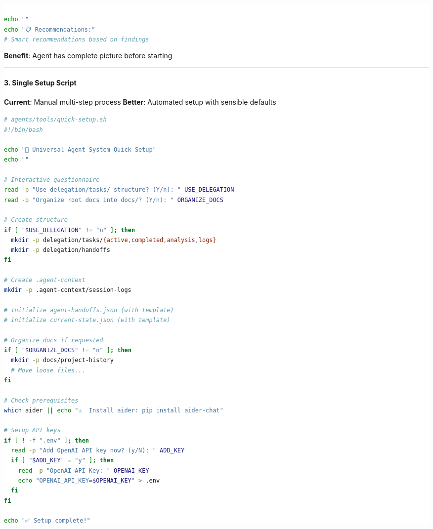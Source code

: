 ```bash

echo ""
echo "📋 Recommendations:"
# Smart recommendations based on findings
```

**Benefit**: Agent has complete picture before starting

---

#### 3. **Single Setup Script**

**Current**: Manual multi-step process
**Better**: Automated setup with sensible defaults

```bash
# agents/tools/quick-setup.sh
#!/bin/bash

echo "🚀 Universal Agent System Quick Setup"
echo ""

# Interactive questionnaire
read -p "Use delegation/tasks/ structure? (Y/n): " USE_DELEGATION
read -p "Organize root docs into docs/? (Y/n): " ORGANIZE_DOCS

# Create structure
if [ "$USE_DELEGATION" != "n" ]; then
  mkdir -p delegation/tasks/{active,completed,analysis,logs}
  mkdir -p delegation/handoffs
fi

# Create .agent-context
mkdir -p .agent-context/session-logs

# Initialize agent-handoffs.json (with template)
# Initialize current-state.json (with template)

# Organize docs if requested
if [ "$ORGANIZE_DOCS" != "n" ]; then
  mkdir -p docs/project-history
  # Move loose files...
fi

# Check prerequisites
which aider || echo "⚠️  Install aider: pip install aider-chat"

# Setup API keys
if [ ! -f ".env" ]; then
  read -p "Add OpenAI API key now? (y/N): " ADD_KEY
  if [ "$ADD_KEY" = "y" ]; then
    read -p "OpenAI API Key: " OPENAI_KEY
    echo "OPENAI_API_KEY=$OPENAI_KEY" > .env
  fi
fi

echo "✅ Setup complete!"
```
